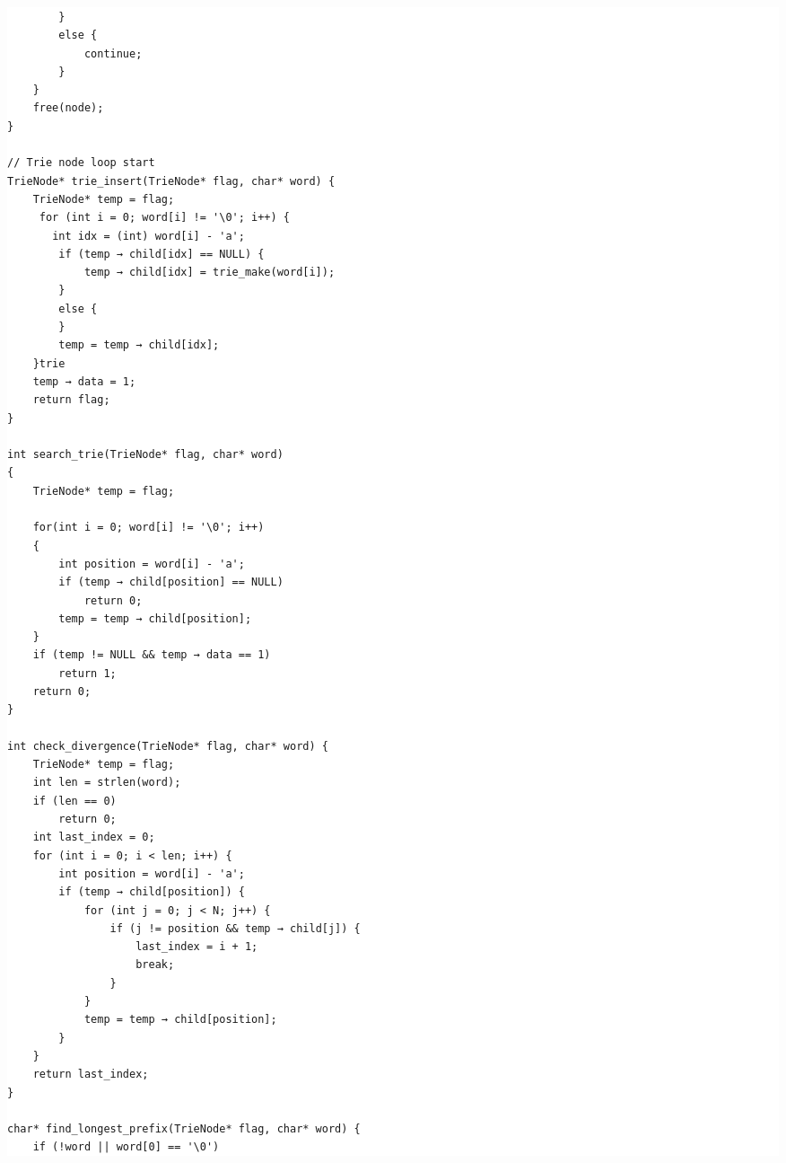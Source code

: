 ```
        }
        else {
            continue;
        }
    }
    free(node);
}

// Trie node loop start
TrieNode* trie_insert(TrieNode* flag, char* word) {
    TrieNode* temp = flag;
     for (int i = 0; word[i] != '\0'; i++) {
       int idx = (int) word[i] - 'a';
        if (temp → child[idx] == NULL) {
            temp → child[idx] = trie_make(word[i]);
        }
        else {
        }
        temp = temp → child[idx];
    }trie
    temp → data = 1;
    return flag;
}

int search_trie(TrieNode* flag, char* word)
{
    TrieNode* temp = flag;

    for(int i = 0; word[i] != '\0'; i++)
    {
        int position = word[i] - 'a';
        if (temp → child[position] == NULL)
            return 0;
        temp = temp → child[position];
    }
    if (temp != NULL && temp → data == 1)
        return 1;
    return 0;
}

int check_divergence(TrieNode* flag, char* word) {
    TrieNode* temp = flag;
    int len = strlen(word);
    if (len == 0)
        return 0;
    int last_index = 0;
    for (int i = 0; i < len; i++) {
        int position = word[i] - 'a';
        if (temp → child[position]) {
            for (int j = 0; j < N; j++) {
                if (j != position && temp → child[j]) {
                    last_index = i + 1;
                    break;
                }
            }
            temp = temp → child[position];
        }
    }
    return last_index;
}

char* find_longest_prefix(TrieNode* flag, char* word) {
    if (!word || word[0] == '\0')
```